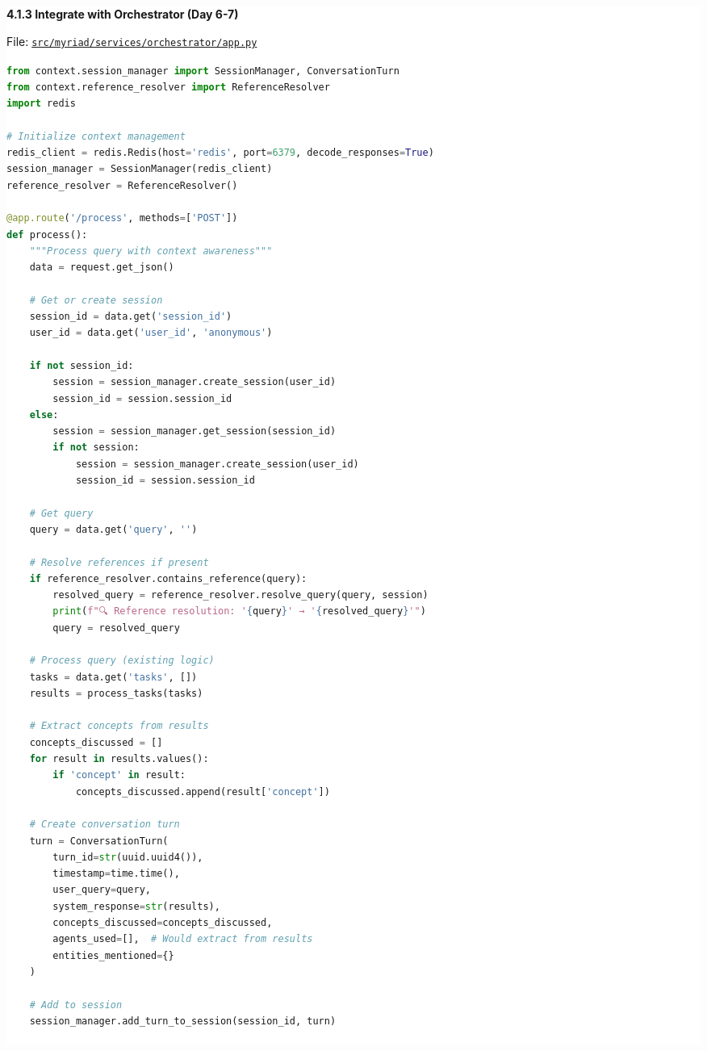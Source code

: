 **4.1.3 Integrate with Orchestrator (Day 6-7)**

File: [`src/myriad/services/orchestrator/app.py`](src/myriad/services/orchestrator/app.py:1)

```python
from context.session_manager import SessionManager, ConversationTurn
from context.reference_resolver import ReferenceResolver
import redis

# Initialize context management
redis_client = redis.Redis(host='redis', port=6379, decode_responses=True)
session_manager = SessionManager(redis_client)
reference_resolver = ReferenceResolver()

@app.route('/process', methods=['POST'])
def process():
    """Process query with context awareness"""
    data = request.get_json()
    
    # Get or create session
    session_id = data.get('session_id')
    user_id = data.get('user_id', 'anonymous')
    
    if not session_id:
        session = session_manager.create_session(user_id)
        session_id = session.session_id
    else:
        session = session_manager.get_session(session_id)
        if not session:
            session = session_manager.create_session(user_id)
            session_id = session.session_id
    
    # Get query
    query = data.get('query', '')
    
    # Resolve references if present
    if reference_resolver.contains_reference(query):
        resolved_query = reference_resolver.resolve_query(query, session)
        print(f"🔍 Reference resolution: '{query}' → '{resolved_query}'")
        query = resolved_query
    
    # Process query (existing logic)
    tasks = data.get('tasks', [])
    results = process_tasks(tasks)
    
    # Extract concepts from results
    concepts_discussed = []
    for result in results.values():
        if 'concept' in result:
            concepts_discussed.append(result['concept'])
    
    # Create conversation turn
    turn = ConversationTurn(
        turn_id=str(uuid.uuid4()),
        timestamp=time.time(),
        user_query=query,
        system_response=str(results),
        concepts_discussed=concepts_discussed,
        agents_used=[],  # Would extract from results
        entities_mentioned={}
    )
    
    # Add to session
    session_manager.add_turn_to_session(session_id, turn)
    
```
